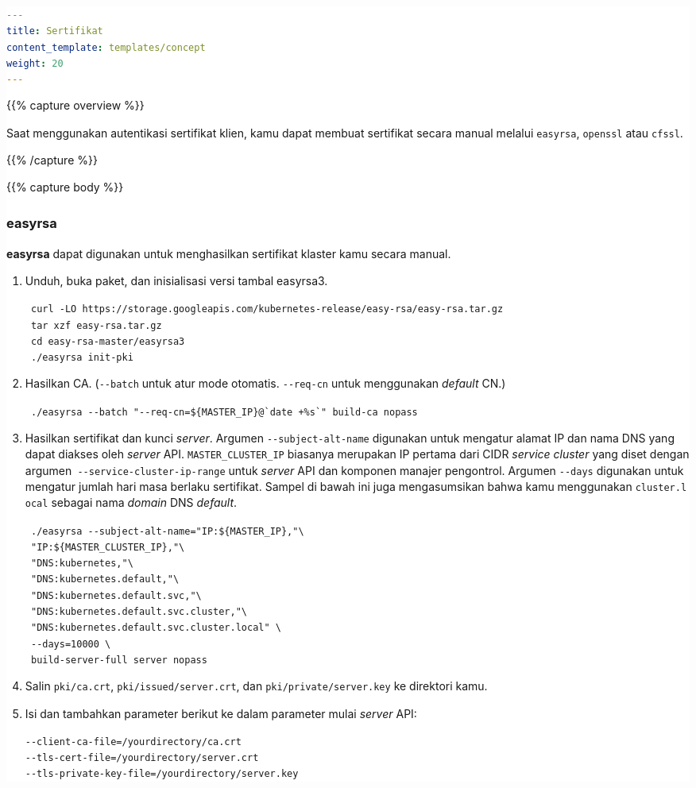 ```yaml
---
title: Sertifikat
content_template: templates/concept
weight: 20
---
```


{{% capture overview %}}

Saat menggunakan autentikasi sertifikat klien, kamu dapat membuat sertifikat
secara manual melalui `easyrsa`, `openssl` atau `cfssl`.

{{% /capture %}}


{{% capture body %}}

### easyrsa

**easyrsa** dapat digunakan untuk menghasilkan sertifikat klaster kamu secara manual.

1. Unduh, buka paket, dan inisialisasi versi tambal easyrsa3.

        curl -LO https://storage.googleapis.com/kubernetes-release/easy-rsa/easy-rsa.tar.gz
        tar xzf easy-rsa.tar.gz
        cd easy-rsa-master/easyrsa3
        ./easyrsa init-pki
1. Hasilkan CA. (`--batch` untuk atur mode otomatis. `--req-cn` untuk menggunakan _default_ CN.)

        ./easyrsa --batch "--req-cn=${MASTER_IP}@`date +%s`" build-ca nopass
1. Hasilkan sertifikat dan kunci _server_.
    Argumen `--subject-alt-name` digunakan untuk mengatur alamat IP dan nama DNS yang dapat diakses
    oleh _server_ API. `MASTER_CLUSTER_IP` biasanya merupakan IP pertama dari CIDR _service cluster_
    yang diset dengan argumen` --service-cluster-ip-range` untuk _server_ API dan
    komponen manajer pengontrol. Argumen `--days` digunakan untuk mengatur jumlah hari
    masa berlaku sertifikat.
    Sampel di bawah ini juga mengasumsikan bahwa kamu menggunakan `cluster.local` sebagai nama
    _domain_ DNS _default_.

        ./easyrsa --subject-alt-name="IP:${MASTER_IP},"\
        "IP:${MASTER_CLUSTER_IP},"\
        "DNS:kubernetes,"\
        "DNS:kubernetes.default,"\
        "DNS:kubernetes.default.svc,"\
        "DNS:kubernetes.default.svc.cluster,"\
        "DNS:kubernetes.default.svc.cluster.local" \
        --days=10000 \
        build-server-full server nopass
1.  Salin `pki/ca.crt`, `pki/issued/server.crt`, dan `pki/private/server.key` ke direktori kamu.
1.  Isi dan tambahkan parameter berikut ke dalam parameter mulai _server_ API:

        --client-ca-file=/yourdirectory/ca.crt
        --tls-cert-file=/yourdirectory/server.crt
        --tls-private-key-file=/yourdirectory/server.key
